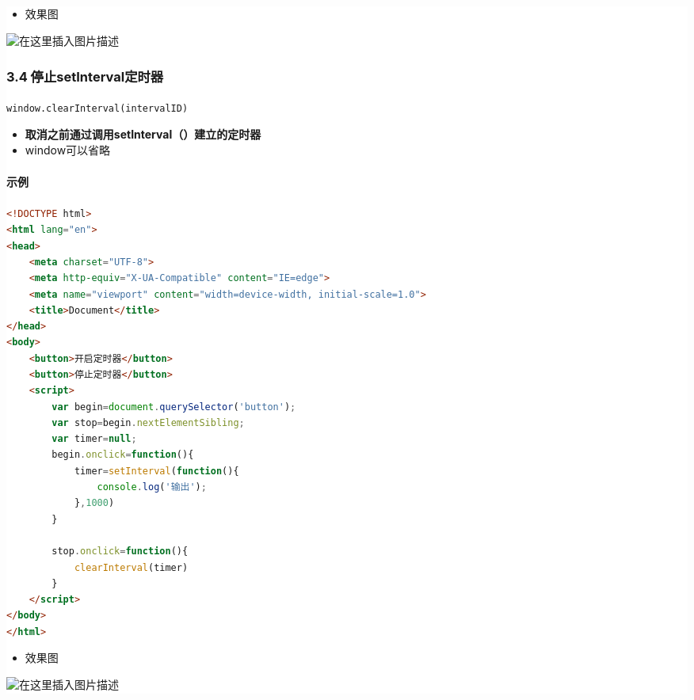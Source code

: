 - 效果图

![在这里插入图片描述](https://img-blog.csdnimg.cn/8c8dd9c9bd7d4144aeb78349bdd619de.gif#pic_center)




### 3.4 停止setInterval定时器

```html
window.clearInterval(intervalID)
```

- **取消之前通过调用setInterval（）建立的定时器**
- window可以省略



#### 示例

```html
<!DOCTYPE html>
<html lang="en">
<head>
    <meta charset="UTF-8">
    <meta http-equiv="X-UA-Compatible" content="IE=edge">
    <meta name="viewport" content="width=device-width, initial-scale=1.0">
    <title>Document</title>
</head>
<body>
    <button>开启定时器</button>
    <button>停止定时器</button>
    <script>
        var begin=document.querySelector('button');
        var stop=begin.nextElementSibling;
        var timer=null;
        begin.onclick=function(){
            timer=setInterval(function(){
                console.log('输出');
            },1000)
        }

        stop.onclick=function(){
            clearInterval(timer)
        }
    </script>
</body>
</html>
```

- 效果图

![在这里插入图片描述](https://img-blog.csdnimg.cn/67935a844abd477382588494d5cd147f.gif#pic_center)



